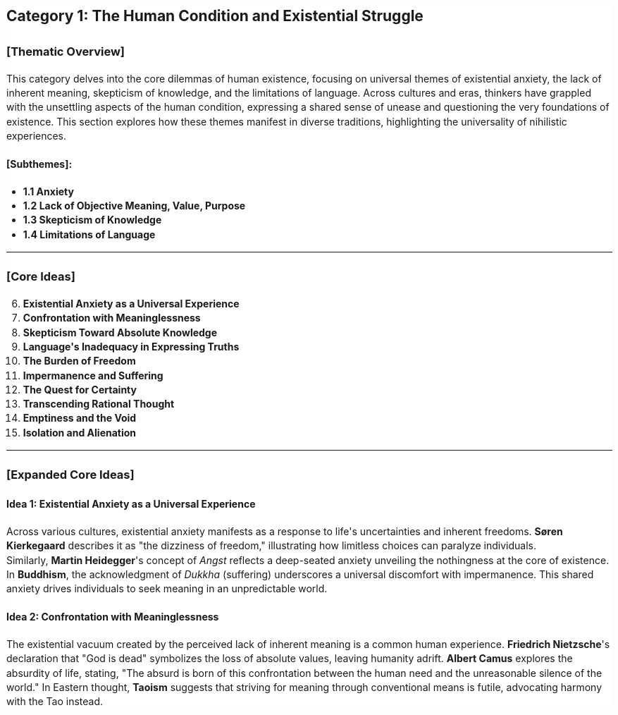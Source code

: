 ## Category 1: The Human Condition and Existential Struggle

### [Thematic Overview]

This category delves into the core dilemmas of human existence, focusing on universal themes of existential anxiety, the lack of inherent meaning, skepticism of knowledge, and the limitations of language. Across cultures and eras, thinkers have grappled with the unsettling aspects of the human condition, expressing a shared sense of unease and questioning the very foundations of existence. This section explores how these themes manifest in diverse traditions, highlighting the universality of nihilistic experiences.

#### [Subthemes]:

- **1.1 Anxiety**
- **1.2 Lack of Objective Meaning, Value, Purpose**
- **1.3 Skepticism of Knowledge**
- **1.4 Limitations of Language**

---

### [Core Ideas]

6. **Existential Anxiety as a Universal Experience**
7. **Confrontation with Meaninglessness**
8. **Skepticism Toward Absolute Knowledge**
9. **Language's Inadequacy in Expressing Truths**
10. **The Burden of Freedom**
11. **Impermanence and Suffering**
12. **The Quest for Certainty**
13. **Transcending Rational Thought**
14. **Emptiness and the Void**
15. **Isolation and Alienation**

---

### [Expanded Core Ideas]

#### Idea 1: Existential Anxiety as a Universal Experience

Across various cultures, existential anxiety manifests as a response to life's uncertainties and inherent freedoms. **Søren Kierkegaard** describes it as "the dizziness of freedom," illustrating how limitless choices can paralyze individuals. Similarly, **Martin Heidegger**'s concept of _Angst_ reflects a deep-seated anxiety unveiling the nothingness at the core of existence. In **Buddhism**, the acknowledgment of _Dukkha_ (suffering) underscores a universal discomfort with impermanence. This shared anxiety drives individuals to seek meaning in an unpredictable world.

#### Idea 2: Confrontation with Meaninglessness

The existential vacuum created by the perceived lack of inherent meaning is a common human experience. **Friedrich Nietzsche**'s declaration that "God is dead" symbolizes the loss of absolute values, leaving humanity adrift. **Albert Camus** explores the absurdity of life, stating, "The absurd is born of this confrontation between the human need and the unreasonable silence of the world." In Eastern thought, **Taoism** suggests that striving for meaning through conventional means is futile, advocating harmony with the Tao instead.

